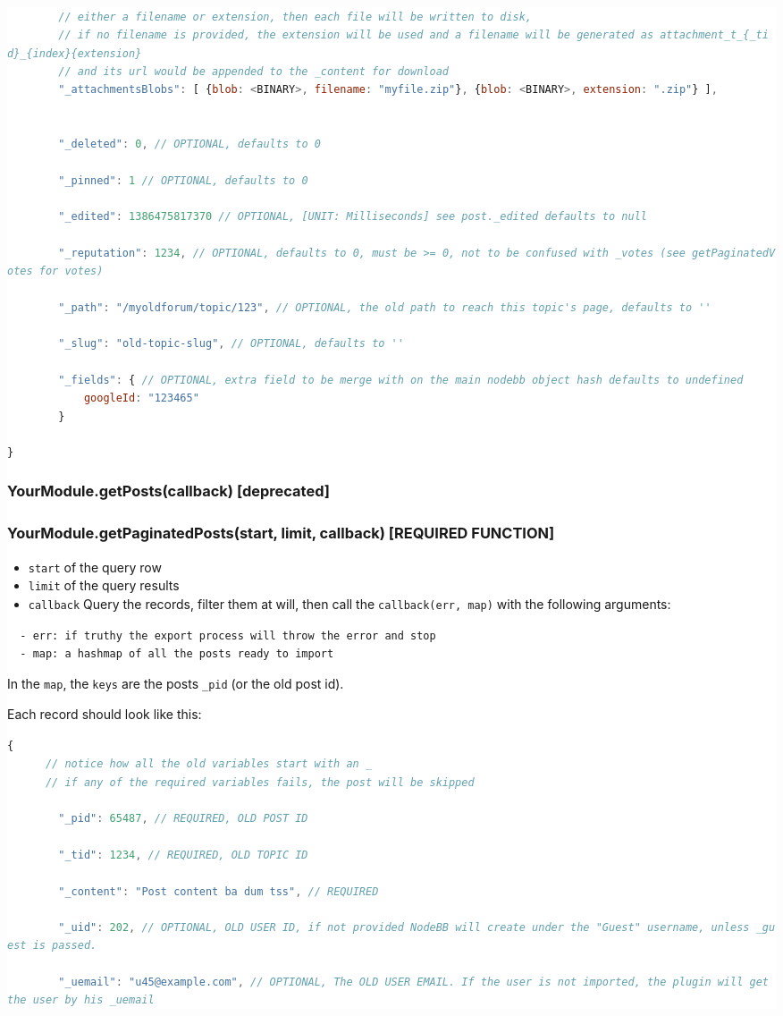 ```javascript
		// either a filename or extension, then each file will be written to disk,
		// if no filename is provided, the extension will be used and a filename will be generated as attachment_t_{_tid}_{index}{extension}
		// and its url would be appended to the _content for download
        "_attachmentsBlobs": [ {blob: <BINARY>, filename: "myfile.zip"}, {blob: <BINARY>, extension: ".zip"} ],


        "_deleted": 0, // OPTIONAL, defaults to 0

        "_pinned": 1 // OPTIONAL, defaults to 0

        "_edited": 1386475817370 // OPTIONAL, [UNIT: Milliseconds] see post._edited defaults to null

        "_reputation": 1234, // OPTIONAL, defaults to 0, must be >= 0, not to be confused with _votes (see getPaginatedVotes for votes)

        "_path": "/myoldforum/topic/123", // OPTIONAL, the old path to reach this topic's page, defaults to ''

        "_slug": "old-topic-slug", // OPTIONAL, defaults to ''
        
        "_fields": { // OPTIONAL, extra field to be merge with on the main nodebb object hash defaults to undefined
            googleId: "123465"
        } 

}
```

### YourModule.getPosts(callback) [deprecated]

### YourModule.getPaginatedPosts(start, limit, callback) [REQUIRED FUNCTION]
* `start` of the query row
* `limit` of the query results
* `callback`  Query the records, filter them at will, then call the `callback(err, map)` with the following arguments:

```
  - err: if truthy the export process will throw the error and stop
  - map: a hashmap of all the posts ready to import
```
In the `map`, the `keys` are the posts `_pid` (or the old post id).

Each record should look like this:
```javascript
{
      // notice how all the old variables start with an _
      // if any of the required variables fails, the post will be skipped

    	"_pid": 65487, // REQUIRED, OLD POST ID

        "_tid": 1234, // REQUIRED, OLD TOPIC ID

        "_content": "Post content ba dum tss", // REQUIRED

        "_uid": 202, // OPTIONAL, OLD USER ID, if not provided NodeBB will create under the "Guest" username, unless _guest is passed.

        "_uemail": "u45@example.com", // OPTIONAL, The OLD USER EMAIL. If the user is not imported, the plugin will get the user by his _uemail

```